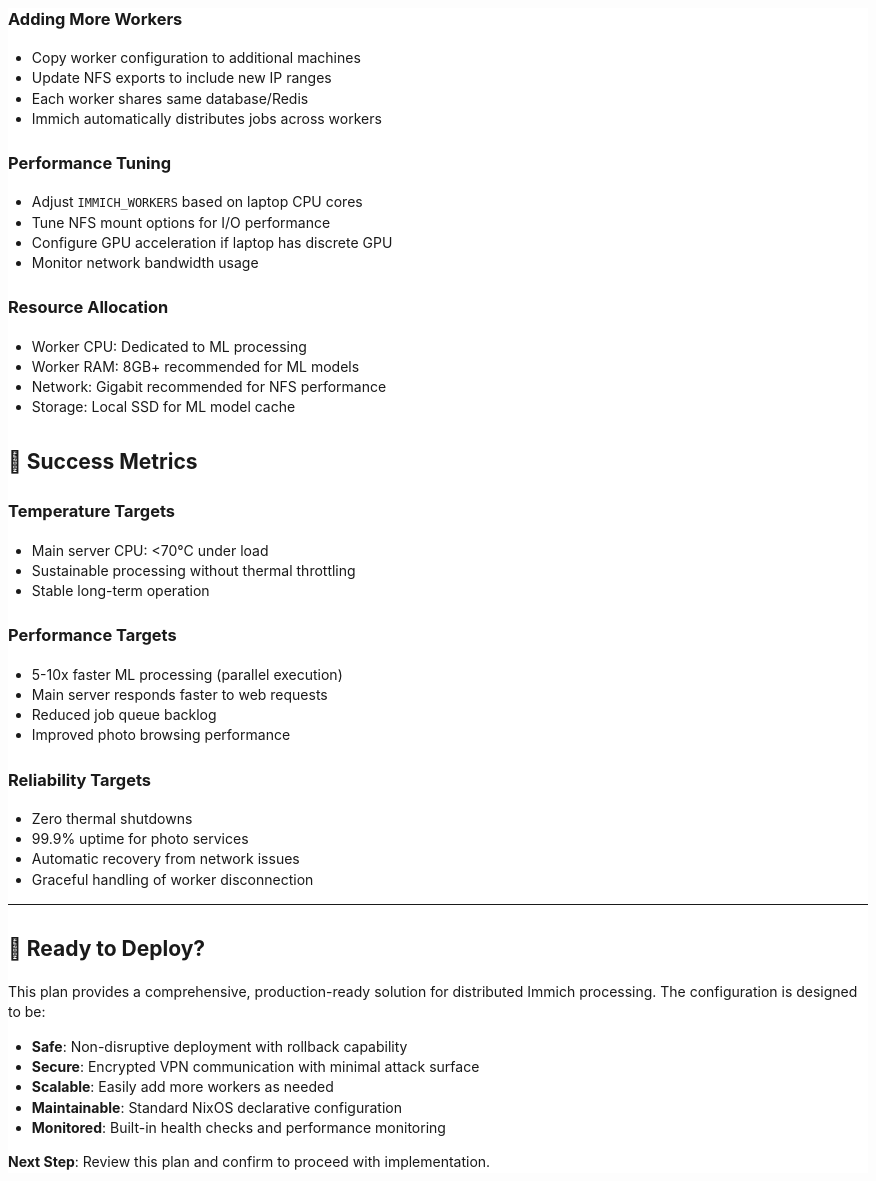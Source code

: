 ### Adding More Workers
- Copy worker configuration to additional machines
- Update NFS exports to include new IP ranges
- Each worker shares same database/Redis
- Immich automatically distributes jobs across workers

### Performance Tuning
- Adjust `IMMICH_WORKERS` based on laptop CPU cores
- Tune NFS mount options for I/O performance
- Configure GPU acceleration if laptop has discrete GPU
- Monitor network bandwidth usage

### Resource Allocation
- Worker CPU: Dedicated to ML processing
- Worker RAM: 8GB+ recommended for ML models
- Network: Gigabit recommended for NFS performance
- Storage: Local SSD for ML model cache

## 🎯 Success Metrics

### Temperature Targets
- Main server CPU: <70°C under load
- Sustainable processing without thermal throttling
- Stable long-term operation

### Performance Targets
- 5-10x faster ML processing (parallel execution)
- Main server responds faster to web requests
- Reduced job queue backlog
- Improved photo browsing performance

### Reliability Targets
- Zero thermal shutdowns
- 99.9% uptime for photo services
- Automatic recovery from network issues
- Graceful handling of worker disconnection

---

## 🚀 Ready to Deploy?

This plan provides a comprehensive, production-ready solution for distributed Immich processing. The configuration is designed to be:

- **Safe**: Non-disruptive deployment with rollback capability
- **Secure**: Encrypted VPN communication with minimal attack surface  
- **Scalable**: Easily add more workers as needed
- **Maintainable**: Standard NixOS declarative configuration
- **Monitored**: Built-in health checks and performance monitoring

**Next Step**: Review this plan and confirm to proceed with implementation.
